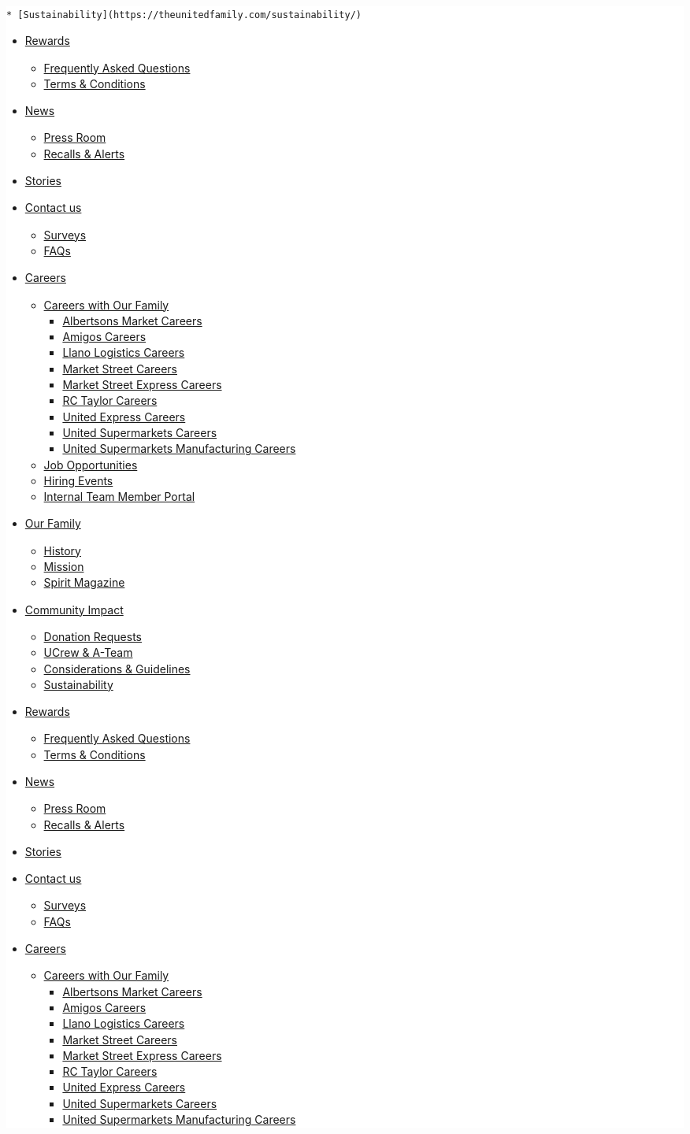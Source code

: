     * [Sustainability](https://theunitedfamily.com/sustainability/)
* [Rewards](https://theunitedfamily.com/rewards/)
    * [Frequently Asked Questions](https://theunitedfamily.com/rewards/frequently-asked-questions/)
    * [Terms & Conditions](https://theunitedfamily.com/rewards/terms-and-conditions/)
* [News](#)
    * [Press Room](https://theunitedfamily.com/press-room/)
    * [Recalls & Alerts](https://theunitedfamily.com/recalls/)
* [Stories](https://www.theunitedfamilyblog.com/)
* [Contact us](https://theunitedfamily.com/contact-us/)
    * [Surveys](https://theunitedfamily.com/contact-us/#surveys)
    * [FAQs](https://3894598.hs-sites.com/knowledge)

* [Careers](https://theunitedfamily.com/careers/)
    * [Careers with Our Family](https://theunitedfamily.com/careers/#opportunities)
        * [Albertsons Market Careers](https://theunitedfamily.com/albertsons-market-careers/)
        * [Amigos Careers](https://theunitedfamily.com/amigos-careers/)
        * [Llano Logistics Careers](https://theunitedfamily.com/llanologistics/)
        * [Market Street Careers](https://theunitedfamily.com/market-street-careers/)
        * [Market Street Express Careers](https://theunitedfamily.com/market-street-express-careers/)
        * [RC Taylor Careers](https://theunitedfamily.com/rc-taylor-careers/)
        * [United Express Careers](https://theunitedfamily.com/united-express-careers/)
        * [United Supermarkets Careers](https://theunitedfamily.com/united-supermarkets-careers/)
        * [United Supermarkets Manufacturing Careers](https://theunitedfamily.com/united-supermarkets-manufacturing/)
    * [Job Opportunities](https://css-unitedtexas-prd.inforcloudsuite.com/hcm/CandidateSelfService/lm?_frommenu=true&context.dataarea=unitedtexas_prd_hcm&context.session.key.JobBoard=EXTERNAL&context.session.key.HROrganization=1#)
    * [Hiring Events](https://theunitedfamily.com/careers-permanent/hiring-events/)
    * [Internal Team Member Portal](https://css-unitedtexas-prd.inforcloudsuite.com/hcm/CandidateSelfService/controller.servlet?dataarea=unitedtexas_prd_hcm&context.session.key.HROrganization=1&context.session.key.JobBoard=EXTERNAL#)
* [Our Family](https://theunitedfamily.com/our-family/)
    * [History](https://theunitedfamily.com/our-family/history/)
    * [Mission](https://theunitedfamily.com/our-family/history/#mission)
    * [Spirit Magazine](https://theunitedfamily.com/our-family/spirit-magazine/)
* [Community Impact](https://theunitedfamily.com/donations/)
    * [Donation Requests](https://theunitedfamily.com/donations/#donationrequest)
    * [UCrew & A-Team](https://theunitedfamily.com/donations/#UCrewATeam)
    * [Considerations & Guidelines](https://theunitedfamily.com/donations/considerations-guidelines/)
    * [Sustainability](https://theunitedfamily.com/sustainability/)
* [Rewards](https://theunitedfamily.com/rewards/)
    * [Frequently Asked Questions](https://theunitedfamily.com/rewards/frequently-asked-questions/)
    * [Terms & Conditions](https://theunitedfamily.com/rewards/terms-and-conditions/)
* [News](#)
    * [Press Room](https://theunitedfamily.com/press-room/)
    * [Recalls & Alerts](https://theunitedfamily.com/recalls/)
* [Stories](https://www.theunitedfamilyblog.com/)
* [Contact us](https://theunitedfamily.com/contact-us/)
    * [Surveys](https://theunitedfamily.com/contact-us/#surveys)
    * [FAQs](https://3894598.hs-sites.com/knowledge)

* [Careers](https://theunitedfamily.com/careers/)
    * [Careers with Our Family](https://theunitedfamily.com/careers/#opportunities)
        * [Albertsons Market Careers](https://theunitedfamily.com/albertsons-market-careers/)
        * [Amigos Careers](https://theunitedfamily.com/amigos-careers/)
        * [Llano Logistics Careers](https://theunitedfamily.com/llanologistics/)
        * [Market Street Careers](https://theunitedfamily.com/market-street-careers/)
        * [Market Street Express Careers](https://theunitedfamily.com/market-street-express-careers/)
        * [RC Taylor Careers](https://theunitedfamily.com/rc-taylor-careers/)
        * [United Express Careers](https://theunitedfamily.com/united-express-careers/)
        * [United Supermarkets Careers](https://theunitedfamily.com/united-supermarkets-careers/)
        * [United Supermarkets Manufacturing Careers](https://theunitedfamily.com/united-supermarkets-manufacturing/)